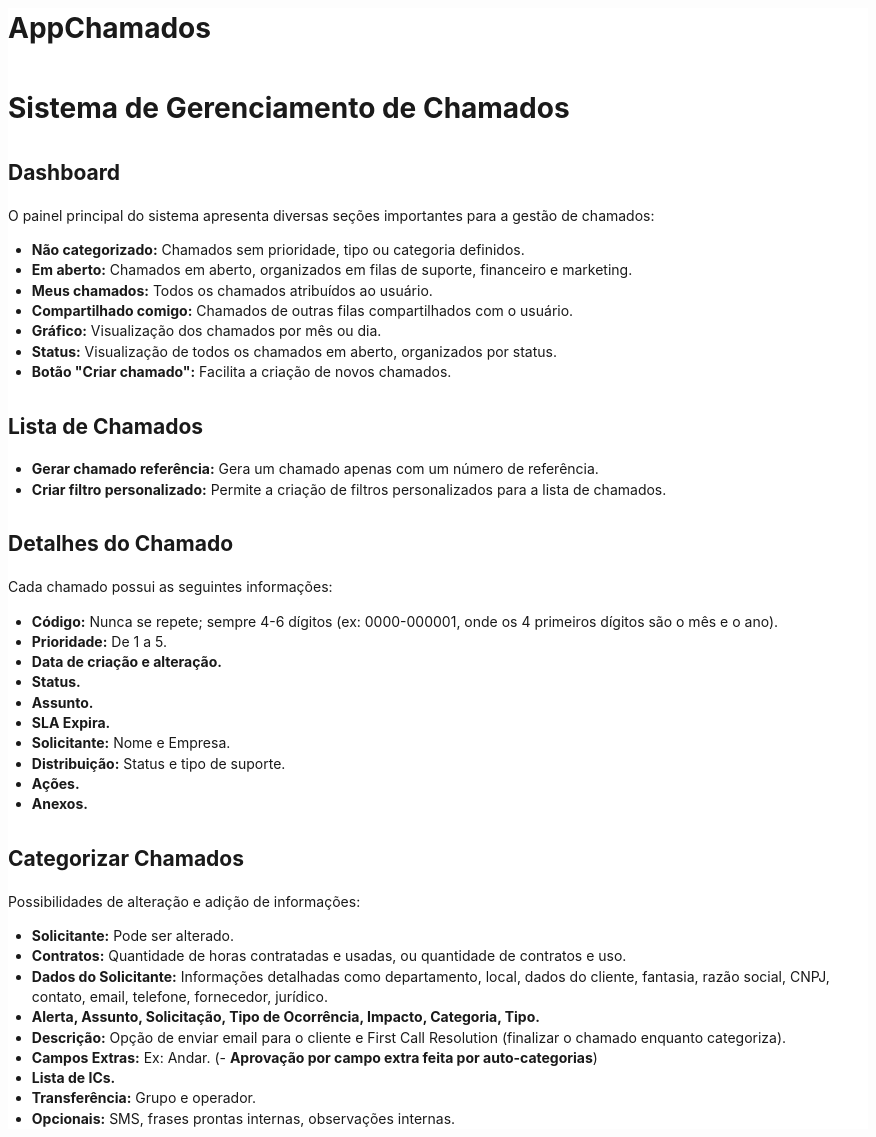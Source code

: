 # AppChamados

# Sistema de Gerenciamento de Chamados

## Dashboard
O painel principal do sistema apresenta diversas seções importantes para a gestão de chamados:

- **Não categorizado:** Chamados sem prioridade, tipo ou categoria definidos.
- **Em aberto:** Chamados em aberto, organizados em filas de suporte, financeiro e marketing.
- **Meus chamados:** Todos os chamados atribuídos ao usuário.
- **Compartilhado comigo:** Chamados de outras filas compartilhados com o usuário.
- **Gráfico:** Visualização dos chamados por mês ou dia.
- **Status:** Visualização de todos os chamados em aberto, organizados por status.
- **Botão "Criar chamado":** Facilita a criação de novos chamados.

## Lista de Chamados
- **Gerar chamado referência:** Gera um chamado apenas com um número de referência.
- **Criar filtro personalizado:** Permite a criação de filtros personalizados para a lista de chamados.

## Detalhes do Chamado
Cada chamado possui as seguintes informações:

- **Código:** Nunca se repete; sempre 4-6 dígitos (ex: 0000-000001, onde os 4 primeiros dígitos são o mês e o ano).
- **Prioridade:** De 1 a 5.
- **Data de criação e alteração.**
- **Status.**
- **Assunto.**
- **SLA Expira.**
- **Solicitante:** Nome e Empresa.
- **Distribuição:** Status e tipo de suporte.
- **Ações.**
- **Anexos.**

## Categorizar Chamados
Possibilidades de alteração e adição de informações:

- **Solicitante:** Pode ser alterado.
- **Contratos:** Quantidade de horas contratadas e usadas, ou quantidade de contratos e uso.
- **Dados do Solicitante:** Informações detalhadas como departamento, local, dados do cliente, fantasia, razão social, CNPJ, contato, email, telefone, fornecedor, jurídico.
- **Alerta, Assunto, Solicitação, Tipo de Ocorrência, Impacto, Categoria, Tipo.**
- **Descrição:** Opção de enviar email para o cliente e First Call Resolution (finalizar o chamado enquanto categoriza).
- **Campos Extras:** Ex: Andar. (- **Aprovação por campo extra feita por auto-categorias**)
- **Lista de ICs.**
- **Transferência:** Grupo e operador.
- **Opcionais:** SMS, frases prontas internas, observações internas.
